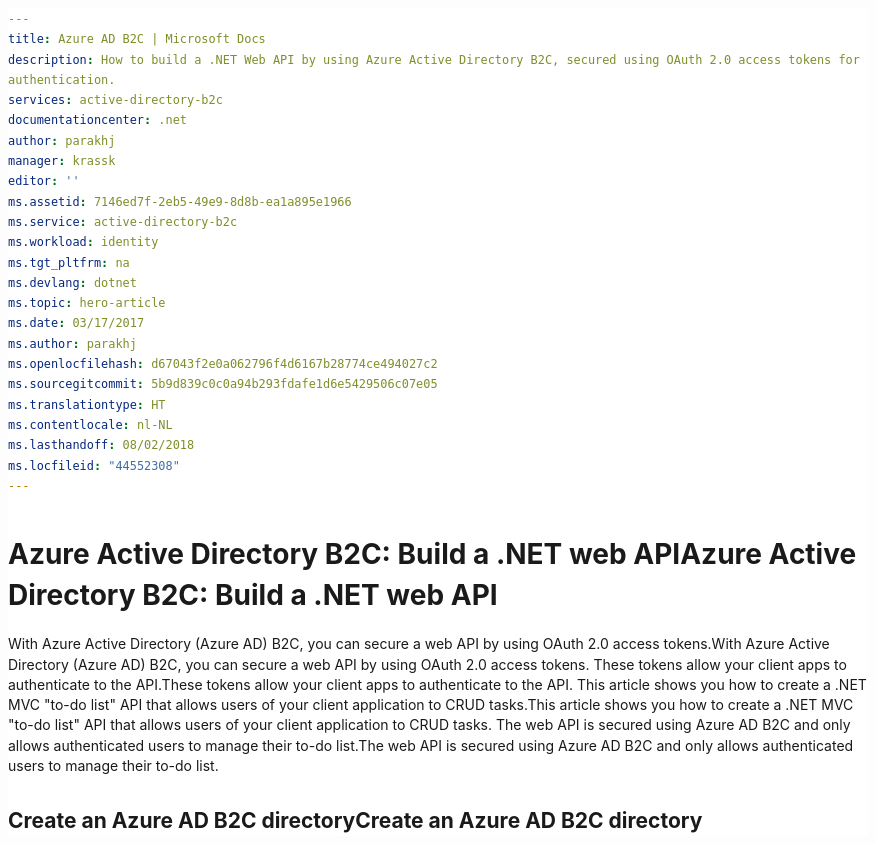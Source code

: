 ```yaml
---
title: Azure AD B2C | Microsoft Docs
description: How to build a .NET Web API by using Azure Active Directory B2C, secured using OAuth 2.0 access tokens for authentication.
services: active-directory-b2c
documentationcenter: .net
author: parakhj
manager: krassk
editor: ''
ms.assetid: 7146ed7f-2eb5-49e9-8d8b-ea1a895e1966
ms.service: active-directory-b2c
ms.workload: identity
ms.tgt_pltfrm: na
ms.devlang: dotnet
ms.topic: hero-article
ms.date: 03/17/2017
ms.author: parakhj
ms.openlocfilehash: d67043f2e0a062796f4d6167b28774ce494027c2
ms.sourcegitcommit: 5b9d839c0c0a94b293fdafe1d6e5429506c07e05
ms.translationtype: HT
ms.contentlocale: nl-NL
ms.lasthandoff: 08/02/2018
ms.locfileid: "44552308"
---
```

# <a name="azure-active-directory-b2c-build-a-net-web-api"></a><span data-ttu-id="b71ce-103">Azure Active Directory B2C: Build a .NET web API</span><span class="sxs-lookup"><span data-stu-id="b71ce-103">Azure Active Directory B2C: Build a .NET web API</span></span>

<span data-ttu-id="b71ce-104">With Azure Active Directory (Azure AD) B2C, you can secure a web API by using OAuth 2.0 access tokens.</span><span class="sxs-lookup"><span data-stu-id="b71ce-104">With Azure Active Directory (Azure AD) B2C, you can secure a web API by using OAuth 2.0 access tokens.</span></span> <span data-ttu-id="b71ce-105">These tokens allow your client apps to authenticate to the API.</span><span class="sxs-lookup"><span data-stu-id="b71ce-105">These tokens allow your client apps to authenticate to the API.</span></span> <span data-ttu-id="b71ce-106">This article shows you how to create a .NET MVC "to-do list" API that allows users of your client application to CRUD tasks.</span><span class="sxs-lookup"><span data-stu-id="b71ce-106">This article shows you how to create a .NET MVC "to-do list" API that allows users of your client application to CRUD tasks.</span></span> <span data-ttu-id="b71ce-107">The web API is secured using Azure AD B2C and only allows authenticated users to manage their to-do list.</span><span class="sxs-lookup"><span data-stu-id="b71ce-107">The web API is secured using Azure AD B2C and only allows authenticated users to manage their to-do list.</span></span>

## <a name="create-an-azure-ad-b2c-directory"></a><span data-ttu-id="b71ce-108">Create an Azure AD B2C directory</span><span class="sxs-lookup"><span data-stu-id="b71ce-108">Create an Azure AD B2C directory</span></span>
